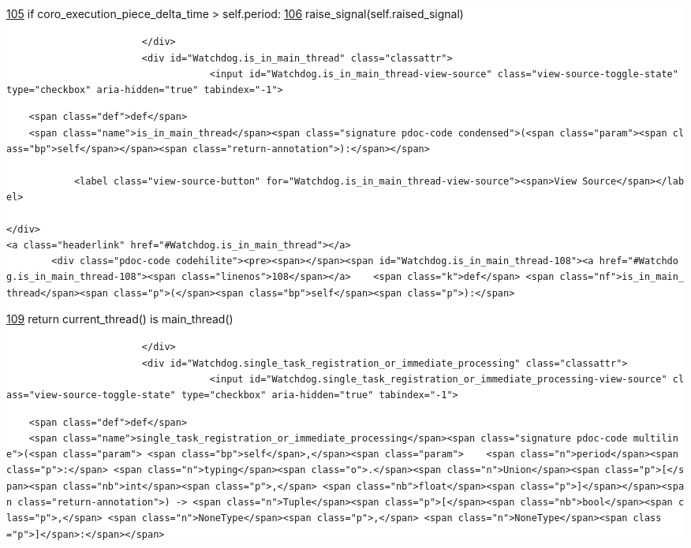 </span><span id="Watchdog.check_idle_coro-105"><a href="#Watchdog.check_idle_coro-105"><span class="linenos">105</span></a>        <span class="k">if</span> <span class="n">coro_execution_piece_delta_time</span> <span class="o">&gt;</span> <span class="bp">self</span><span class="o">.</span><span class="n">period</span><span class="p">:</span>
</span><span id="Watchdog.check_idle_coro-106"><a href="#Watchdog.check_idle_coro-106"><span class="linenos">106</span></a>            <span class="n">raise_signal</span><span class="p">(</span><span class="bp">self</span><span class="o">.</span><span class="n">raised_signal</span><span class="p">)</span>
</span></pre></div>


    

                            </div>
                            <div id="Watchdog.is_in_main_thread" class="classattr">
                                        <input id="Watchdog.is_in_main_thread-view-source" class="view-source-toggle-state" type="checkbox" aria-hidden="true" tabindex="-1">
<div class="attr function">
            
        <span class="def">def</span>
        <span class="name">is_in_main_thread</span><span class="signature pdoc-code condensed">(<span class="param"><span class="bp">self</span></span><span class="return-annotation">):</span></span>

                <label class="view-source-button" for="Watchdog.is_in_main_thread-view-source"><span>View Source</span></label>

    </div>
    <a class="headerlink" href="#Watchdog.is_in_main_thread"></a>
            <div class="pdoc-code codehilite"><pre><span></span><span id="Watchdog.is_in_main_thread-108"><a href="#Watchdog.is_in_main_thread-108"><span class="linenos">108</span></a>    <span class="k">def</span> <span class="nf">is_in_main_thread</span><span class="p">(</span><span class="bp">self</span><span class="p">):</span>
</span><span id="Watchdog.is_in_main_thread-109"><a href="#Watchdog.is_in_main_thread-109"><span class="linenos">109</span></a>        <span class="k">return</span> <span class="n">current_thread</span><span class="p">()</span> <span class="ow">is</span> <span class="n">main_thread</span><span class="p">()</span>
</span></pre></div>


    

                            </div>
                            <div id="Watchdog.single_task_registration_or_immediate_processing" class="classattr">
                                        <input id="Watchdog.single_task_registration_or_immediate_processing-view-source" class="view-source-toggle-state" type="checkbox" aria-hidden="true" tabindex="-1">
<div class="attr function">
            
        <span class="def">def</span>
        <span class="name">single_task_registration_or_immediate_processing</span><span class="signature pdoc-code multiline">(<span class="param">	<span class="bp">self</span>,</span><span class="param">	<span class="n">period</span><span class="p">:</span> <span class="n">typing</span><span class="o">.</span><span class="n">Union</span><span class="p">[</span><span class="nb">int</span><span class="p">,</span> <span class="nb">float</span><span class="p">]</span></span><span class="return-annotation">) -> <span class="n">Tuple</span><span class="p">[</span><span class="nb">bool</span><span class="p">,</span> <span class="n">NoneType</span><span class="p">,</span> <span class="n">NoneType</span><span class="p">]</span>:</span></span>
